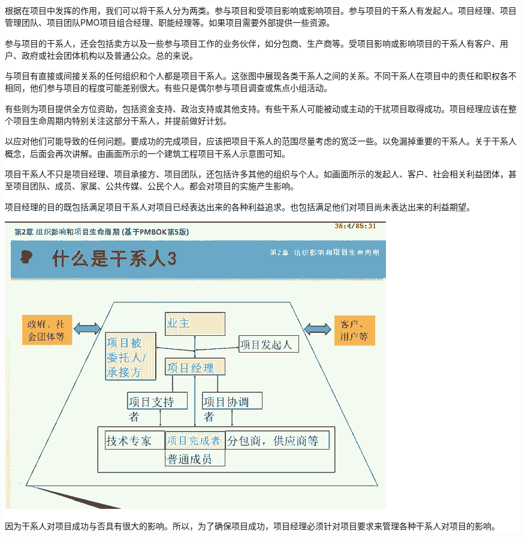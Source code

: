 根据在项目中发挥的作用，我们可以将干系人分为两类。参与项目和受项目影响或影响项目。参与项目的干系人有发起人。项目经理、项目管理团队、项目团队PMO项目组合经理、职能经理等。如果项目需要外部提供一些资源。

参与项目的干系人，还会包括卖方以及一些参与项目工作的业务伙伴，如分包商、生产商等。受项目影响或影响项目的干系人有客户、用户、政府或社会团体机构以及普通公众。总的来说。

与项目有直接或间接关系的任何组织和个人都是项目干系人。这张图中展现各类干系人之间的关系。不同干系人在项目中的责任和职权各不相同，他们参与项目的程度可能差别很大。有些只是偶尔参与项目调查或焦点小组活动。

有些则为项目提供全方位资助，包括资金支持、政治支持或其他支持。有些干系人可能被动或主动的干扰项目取得成功。项目经理应该在整个项目生命周期内特别关注这部分干系人，并提前做好计划。

以应对他们可能导致的任何问题。要成功的完成项目，应该把项目干系人的范围尽量考虑的宽泛一些。以免漏掉重要的干系人。关于干系人概念，后面会再次讲解。由画面所示的一个建筑工程项目干系人示意图可知。

项目干系人不只是项目经理、项目承接方、项目团队，还包括许多其他的组织与个人。如画面所示的发起人、客户、社会相关利益团体，甚至项目团队、成员、家属、公共传媒、公民个人。都会对项目的实施产生影响。

项目经理的目的既包括满足项目干系人对项目已经表达出来的各种利益追求。也包括满足他们对项目尚未表达出来的利益期望。



![](img/9d1725d5d6a2a4ba213755b7a282d49d_29.png)

因为干系人对项目成功与否具有很大的影响。所以，为了确保项目成功，项目经理必须针对项目要求来管理各种干系人对项目的影响。


